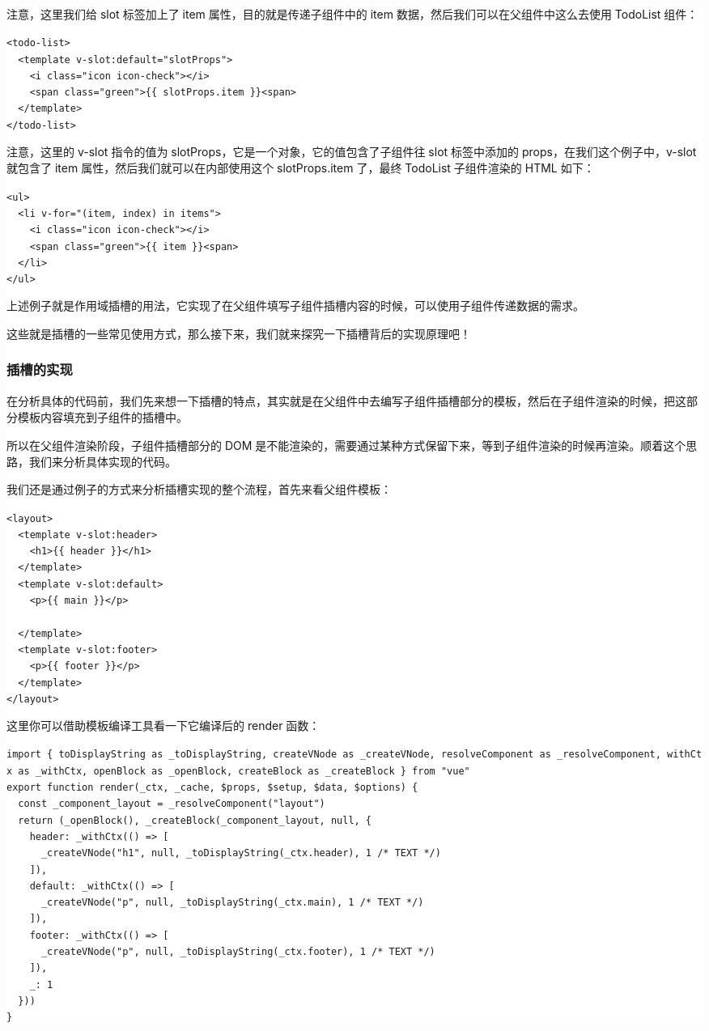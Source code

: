 
注意，这里我们给 slot 标签加上了 item 属性，目的就是传递子组件中的 item 数据，然后我们可以在父组件中这么去使用 TodoList 组件：

    <todo-list>
      <template v-slot:default="slotProps">
        <i class="icon icon-check"></i>
        <span class="green">{{ slotProps.item }}<span>
      </template>
    </todo-list>
    

注意，这里的 v-slot 指令的值为 slotProps，它是一个对象，它的值包含了子组件往 slot 标签中添加的 props，在我们这个例子中，v-slot 就包含了 item 属性，然后我们就可以在内部使用这个 slotProps.item 了，最终 TodoList 子组件渲染的 HTML 如下：

    <ul>
      <li v-for="(item, index) in items">
        <i class="icon icon-check"></i>
        <span class="green">{{ item }}<span>
      </li>
    </ul>
    

上述例子就是作用域插槽的用法，它实现了在父组件填写子组件插槽内容的时候，可以使用子组件传递数据的需求。

这些就是插槽的一些常见使用方式，那么接下来，我们就来探究一下插槽背后的实现原理吧！

### 插槽的实现

在分析具体的代码前，我们先来想一下插槽的特点，其实就是在父组件中去编写子组件插槽部分的模板，然后在子组件渲染的时候，把这部分模板内容填充到子组件的插槽中。

所以在父组件渲染阶段，子组件插槽部分的 DOM 是不能渲染的，需要通过某种方式保留下来，等到子组件渲染的时候再渲染。顺着这个思路，我们来分析具体实现的代码。

我们还是通过例子的方式来分析插槽实现的整个流程，首先来看父组件模板：

    <layout>
      <template v-slot:header>
        <h1>{{ header }}</h1>
      </template>
      <template v-slot:default>
        <p>{{ main }}</p>
        
      </template>
      <template v-slot:footer>
        <p>{{ footer }}</p>
      </template>
    </layout>  
    

这里你可以借助模板编译工具看一下它编译后的 render 函数：

    import { toDisplayString as _toDisplayString, createVNode as _createVNode, resolveComponent as _resolveComponent, withCtx as _withCtx, openBlock as _openBlock, createBlock as _createBlock } from "vue"
    export function render(_ctx, _cache, $props, $setup, $data, $options) {
      const _component_layout = _resolveComponent("layout")
      return (_openBlock(), _createBlock(_component_layout, null, {
        header: _withCtx(() => [
          _createVNode("h1", null, _toDisplayString(_ctx.header), 1 /* TEXT */)
        ]),
        default: _withCtx(() => [
          _createVNode("p", null, _toDisplayString(_ctx.main), 1 /* TEXT */)
        ]),
        footer: _withCtx(() => [
          _createVNode("p", null, _toDisplayString(_ctx.footer), 1 /* TEXT */)
        ]),
        _: 1
      }))
    }
    